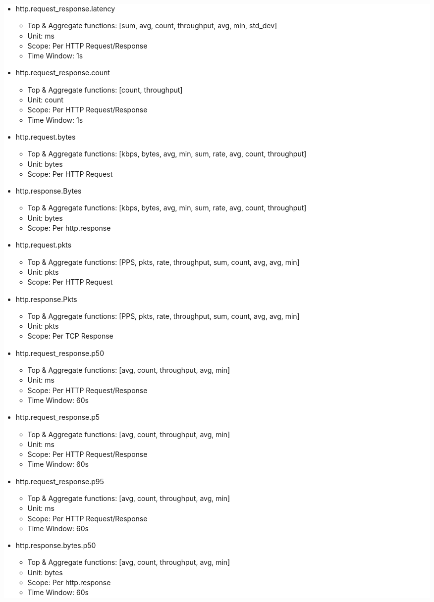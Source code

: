 - http.request_response.latency
    - Top & Aggregate functions: [sum, avg, count, throughput, avg, min, std_dev]
    - Unit: ms
    - Scope: Per HTTP Request/Response
    - Time Window: 1s
    
- http.request_response.count
    - Top & Aggregate functions: [count, throughput]
    - Unit: count
    - Scope: Per HTTP Request/Response
    - Time Window: 1s

- http.request.bytes
    - Top & Aggregate functions: [kbps, bytes, avg, min, sum, rate, avg, count, throughput]
    - Unit: bytes
    - Scope: Per HTTP Request

- http.response.Bytes
    - Top & Aggregate functions: [kbps, bytes, avg, min, sum, rate, avg, count, throughput]
    - Unit: bytes
    - Scope: Per http.response

- http.request.pkts
    - Top & Aggregate functions: [PPS, pkts, rate, throughput, sum, count, avg, avg, min]
    - Unit: pkts
    - Scope: Per HTTP Request        
  
- http.response.Pkts
    - Top & Aggregate functions: [PPS, pkts, rate, throughput, sum, count, avg, avg, min]
    - Unit: pkts
    - Scope: Per TCP Response 

- http.request_response.p50
    - Top & Aggregate functions: [avg, count, throughput, avg, min]
    - Unit: ms
    - Scope: Per HTTP Request/Response
    - Time Window: 60s

- http.request_response.p5
    - Top & Aggregate functions: [avg, count, throughput, avg, min]
    - Unit: ms
    - Scope: Per HTTP Request/Response
    - Time Window: 60s

- http.request_response.p95
    - Top & Aggregate functions: [avg, count, throughput, avg, min]
    - Unit: ms
    - Scope: Per HTTP Request/Response
    - Time Window: 60s

- http.response.bytes.p50
    - Top & Aggregate functions: [avg, count, throughput, avg, min]
    - Unit: bytes
    - Scope: Per http.response
    - Time Window: 60s
